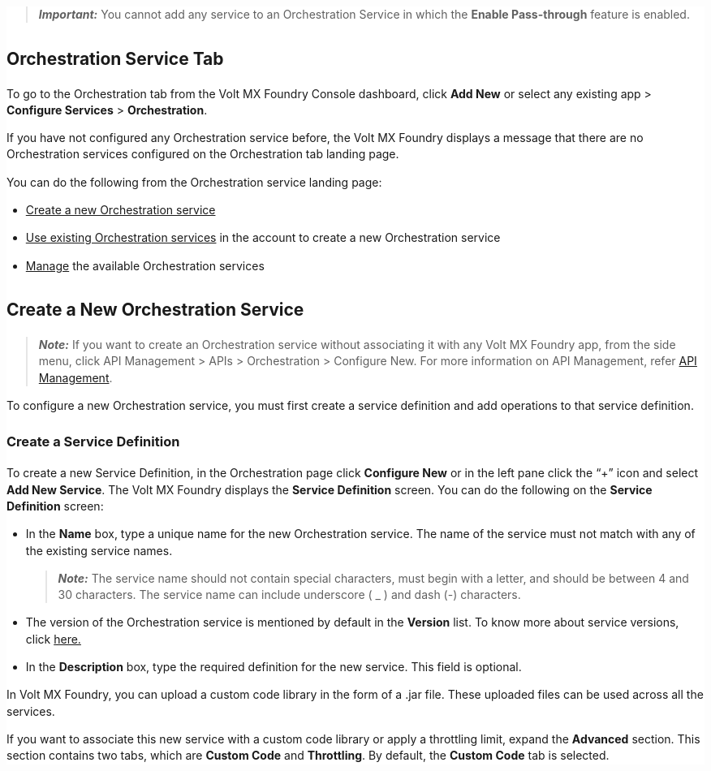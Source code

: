 > **_Important:_** You cannot add any service to an Orchestration Service in which the **Enable Pass-through** feature is enabled.

Orchestration Service Tab
-------------------------

To go to the Orchestration tab from the Volt MX Foundry Console dashboard, click **Add New** or select any existing app > **Configure Services** > **Orchestration**.

If you have not configured any Orchestration service before, the Volt MX Foundry displays a message that there are no Orchestration services configured on the Orchestration tab landing page.

You can do the following from the Orchestration service landing page:

*   [Create a new Orchestration service](#create-a-new-orchestration-service)
    
*   [Use existing Orchestration services](#use-existing-service-to-create-a-new-orchestration-service) in the account to create a new Orchestration service
    
*   [Manage](#manage-services) the available Orchestration services
    

Create a New Orchestration Service
----------------------------------

> **_Note:_** If you want to create an Orchestration service without associating it with any Volt MX Foundry app, from the side menu, click API Management > APIs > Orchestration > Configure New. For more information on API Management, refer [API Management](API_Management.html).

To configure a new Orchestration service, you must first create a service definition and add operations to that service definition.

### Create a Service Definition

To create a new Service Definition, in the Orchestration page click **Configure New** or in the left pane click the “+” icon and select **Add New Service**. The Volt MX Foundry displays the **Service Definition** screen. You can do the following on the **Service Definition** screen:

*   In the **Name** box, type a unique name for the new Orchestration service. The name of the service must not match with any of the existing service names.  
    
    > **_Note:_** The service name should not contain special characters, must begin with a letter, and should be between 4 and 30 characters. The service name can include underscore ( \_ ) and dash (-) characters.  
    

*   The version of the Orchestration service is mentioned by default in the **Version** list. To know more about service versions, click [here.](#service-versions)
    
*   In the **Description** box, type the required definition for the new service. This field is optional.
    

In Volt MX Foundry, you can upload a custom code library in the form of a .jar file. These uploaded files can be used across all the services.

If you want to associate this new service with a custom code library or apply a throttling limit, expand the **Advanced** section. This section contains two tabs, which are **Custom Code** and **Throttling**. By default, the **Custom Code** tab is selected.
